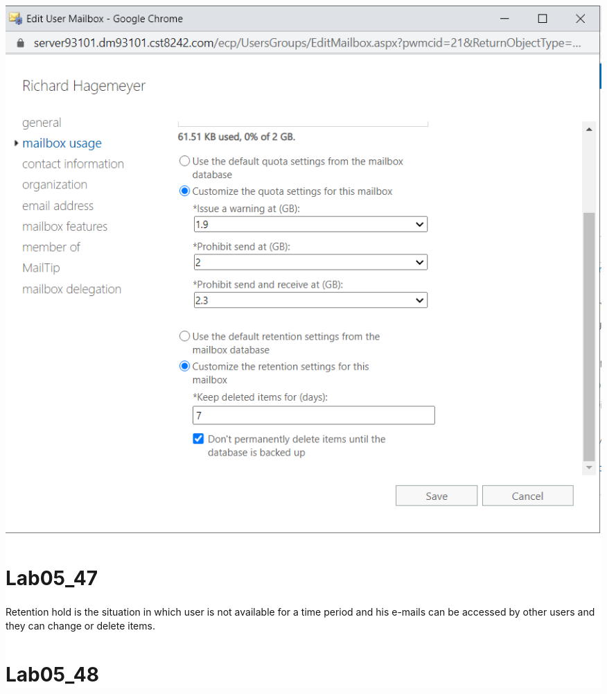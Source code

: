 ![image](https://github.com/pari0134/CST8242_Pari0134/blob/main/lab%205/46.PNG)
# Lab05_47
Retention hold is the situation in which user is not available for a time period and his e-mails can be accessed by other users and they can change or delete items.
# Lab05_48